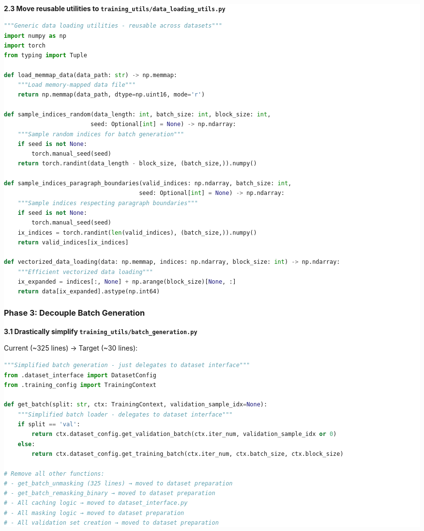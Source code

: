 **2.3 Move reusable utilities to `training_utils/data_loading_utils.py`**
```python
"""Generic data loading utilities - reusable across datasets"""
import numpy as np
import torch
from typing import Tuple

def load_memmap_data(data_path: str) -> np.memmap:
    """Load memory-mapped data file"""
    return np.memmap(data_path, dtype=np.uint16, mode='r')

def sample_indices_random(data_length: int, batch_size: int, block_size: int, 
                         seed: Optional[int] = None) -> np.ndarray:
    """Sample random indices for batch generation"""
    if seed is not None:
        torch.manual_seed(seed)
    return torch.randint(data_length - block_size, (batch_size,)).numpy()

def sample_indices_paragraph_boundaries(valid_indices: np.ndarray, batch_size: int, 
                                       seed: Optional[int] = None) -> np.ndarray:
    """Sample indices respecting paragraph boundaries"""
    if seed is not None:
        torch.manual_seed(seed)
    ix_indices = torch.randint(len(valid_indices), (batch_size,)).numpy()
    return valid_indices[ix_indices]

def vectorized_data_loading(data: np.memmap, indices: np.ndarray, block_size: int) -> np.ndarray:
    """Efficient vectorized data loading"""
    ix_expanded = indices[:, None] + np.arange(block_size)[None, :]
    return data[ix_expanded].astype(np.int64)
```

### Phase 3: Decouple Batch Generation

**3.1 Drastically simplify `training_utils/batch_generation.py`**

Current (~325 lines) → Target (~30 lines):
```python
"""Simplified batch generation - just delegates to dataset interface"""
from .dataset_interface import DatasetConfig
from .training_config import TrainingContext

def get_batch(split: str, ctx: TrainingContext, validation_sample_idx=None):
    """Simplified batch loader - delegates to dataset interface"""
    if split == 'val':
        return ctx.dataset_config.get_validation_batch(ctx.iter_num, validation_sample_idx or 0)
    else:
        return ctx.dataset_config.get_training_batch(ctx.iter_num, ctx.batch_size, ctx.block_size)

# Remove all other functions:
# - get_batch_unmasking (325 lines) → moved to dataset preparation
# - get_batch_remasking_binary → moved to dataset preparation  
# - All caching logic → moved to dataset_interface.py
# - All masking logic → moved to dataset preparation
# - All validation set creation → moved to dataset preparation
```
